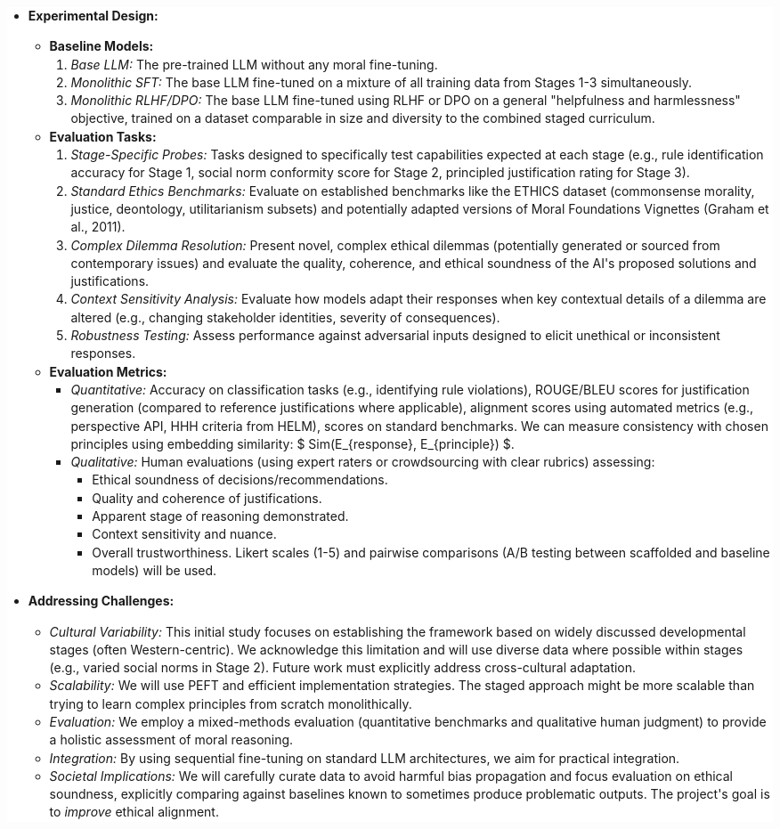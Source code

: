 *   **Experimental Design:**
    *   **Baseline Models:**
        1.  *Base LLM:* The pre-trained LLM without any moral fine-tuning.
        2.  *Monolithic SFT:* The base LLM fine-tuned on a mixture of all training data from Stages 1-3 simultaneously.
        3.  *Monolithic RLHF/DPO:* The base LLM fine-tuned using RLHF or DPO on a general "helpfulness and harmlessness" objective, trained on a dataset comparable in size and diversity to the combined staged curriculum.
    *   **Evaluation Tasks:**
        1.  *Stage-Specific Probes:* Tasks designed to specifically test capabilities expected at each stage (e.g., rule identification accuracy for Stage 1, social norm conformity score for Stage 2, principled justification rating for Stage 3).
        2.  *Standard Ethics Benchmarks:* Evaluate on established benchmarks like the ETHICS dataset (commonsense morality, justice, deontology, utilitarianism subsets) and potentially adapted versions of Moral Foundations Vignettes (Graham et al., 2011).
        3.  *Complex Dilemma Resolution:* Present novel, complex ethical dilemmas (potentially generated or sourced from contemporary issues) and evaluate the quality, coherence, and ethical soundness of the AI's proposed solutions and justifications.
        4.  *Context Sensitivity Analysis:* Evaluate how models adapt their responses when key contextual details of a dilemma are altered (e.g., changing stakeholder identities, severity of consequences).
        5.  *Robustness Testing:* Assess performance against adversarial inputs designed to elicit unethical or inconsistent responses.
    *   **Evaluation Metrics:**
        *   *Quantitative:* Accuracy on classification tasks (e.g., identifying rule violations), ROUGE/BLEU scores for justification generation (compared to reference justifications where applicable), alignment scores using automated metrics (e.g., perspective API, HHH criteria from HELM), scores on standard benchmarks. We can measure consistency with chosen principles using embedding similarity: $ Sim(E_{response}, E_{principle}) $.
        *   *Qualitative:* Human evaluations (using expert raters or crowdsourcing with clear rubrics) assessing:
            *   Ethical soundness of decisions/recommendations.
            *   Quality and coherence of justifications.
            *   Apparent stage of reasoning demonstrated.
            *   Context sensitivity and nuance.
            *   Overall trustworthiness.
            Likert scales (1-5) and pairwise comparisons (A/B testing between scaffolded and baseline models) will be used.

*   **Addressing Challenges:**
    *   *Cultural Variability:* This initial study focuses on establishing the framework based on widely discussed developmental stages (often Western-centric). We acknowledge this limitation and will use diverse data where possible within stages (e.g., varied social norms in Stage 2). Future work must explicitly address cross-cultural adaptation.
    *   *Scalability:* We will use PEFT and efficient implementation strategies. The staged approach might be more scalable than trying to learn complex principles from scratch monolithically.
    *   *Evaluation:* We employ a mixed-methods evaluation (quantitative benchmarks and qualitative human judgment) to provide a holistic assessment of moral reasoning.
    *   *Integration:* By using sequential fine-tuning on standard LLM architectures, we aim for practical integration.
    *   *Societal Implications:* We will carefully curate data to avoid harmful bias propagation and focus evaluation on ethical soundness, explicitly comparing against baselines known to sometimes produce problematic outputs. The project's goal is to *improve* ethical alignment.
